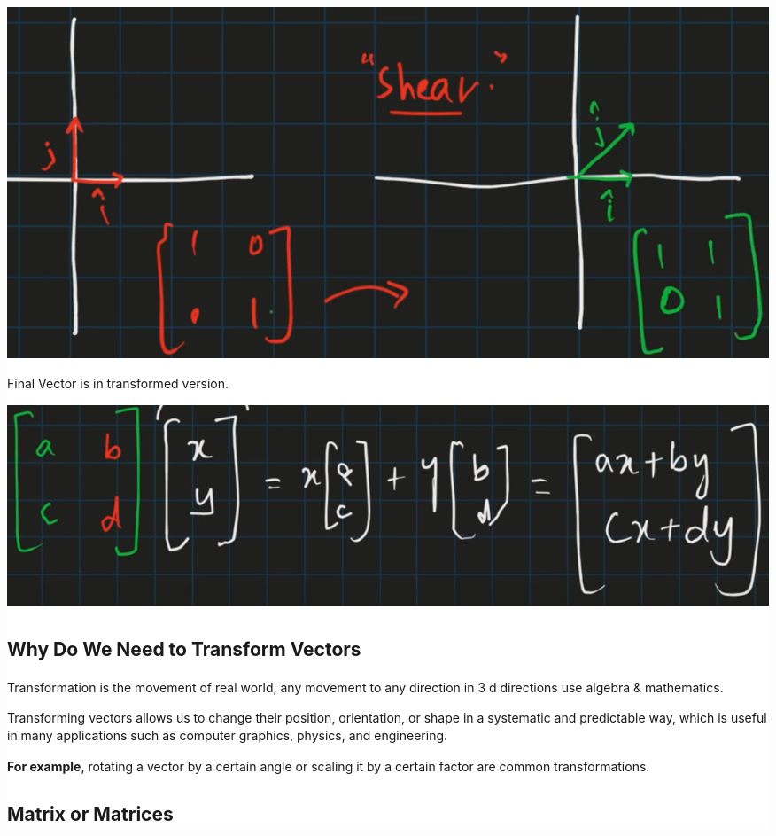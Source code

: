 ![Shear Transformation](./images/shear_transformation.png)

Final Vector is in transformed version.

![Shear Transformation](./images/shear_transformation_2.png)

## Why Do We Need to Transform Vectors

Transformation is the movement of real world, any movement to any direction in 3 d directions use algebra & mathematics.

Transforming vectors allows us to change their position, orientation, or shape in a systematic and predictable way, which is useful in many applications such as computer graphics, physics, and engineering.

**For example**, rotating a vector by a certain angle or scaling it by a certain factor are common transformations.

## Matrix or Matrices
